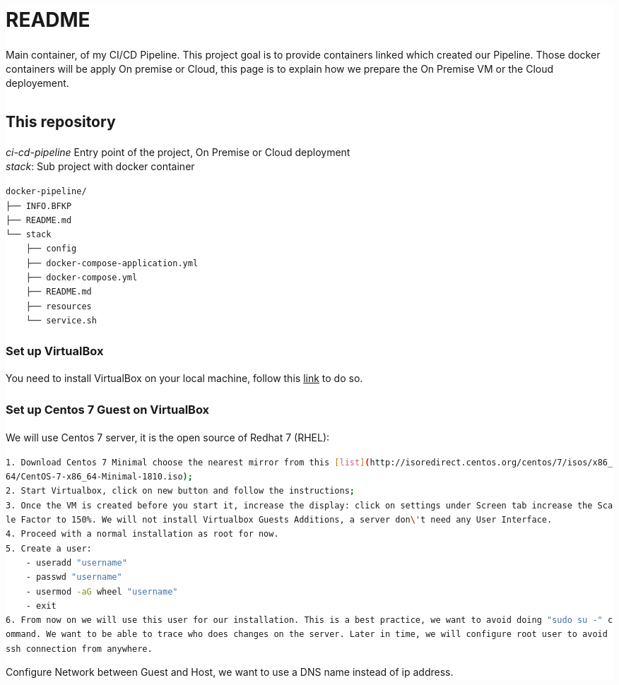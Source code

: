 # README

Main container, of my CI/CD Pipeline. This project goal is to provide containers linked which created our Pipeline. Those docker containers will be apply On premise or Cloud, this page is to explain how we prepare the On Premise VM or the Cloud deployement.

## This repository

 *ci-cd-pipeline* Entry point of the project, On Premise or Cloud deployment<br>
 *stack*: Sub project with docker container
```bash
docker-pipeline/
├── INFO.BFKP
├── README.md
└── stack
    ├── config
    ├── docker-compose-application.yml
    ├── docker-compose.yml
    ├── README.md
    ├── resources
    └── service.sh
```

### Set up VirtualBox

You need to install VirtualBox on your local machine, follow this [link](https://www.virtualbox.org/wiki/Downloads) to do so.

### Set up Centos 7 Guest on VirtualBox

We will use Centos 7 server, it is the open source of Redhat 7 (RHEL):

```bash
1. Download Centos 7 Minimal choose the nearest mirror from this [list](http://isoredirect.centos.org/centos/7/isos/x86_64/CentOS-7-x86_64-Minimal-1810.iso);
2. Start Virtualbox, click on new button and follow the instructions;
3. Once the VM is created before you start it, increase the display: click on settings under Screen tab increase the Scale Factor to 150%. We will not install Virtualbox Guests Additions, a server don\'t need any User Interface.
4. Proceed with a normal installation as root for now.
5. Create a user:
    - useradd "username"
    - passwd "username"
    - usermod -aG wheel "username"
    - exit
6. From now on we will use this user for our installation. This is a best practice, we want to avoid doing "sudo su -" command. We want to be able to trace who does changes on the server. Later in time, we will configure root user to avoid ssh connection from anywhere.
```

Configure Network between Guest and Host, we want to use a DNS name instead of ip address.
